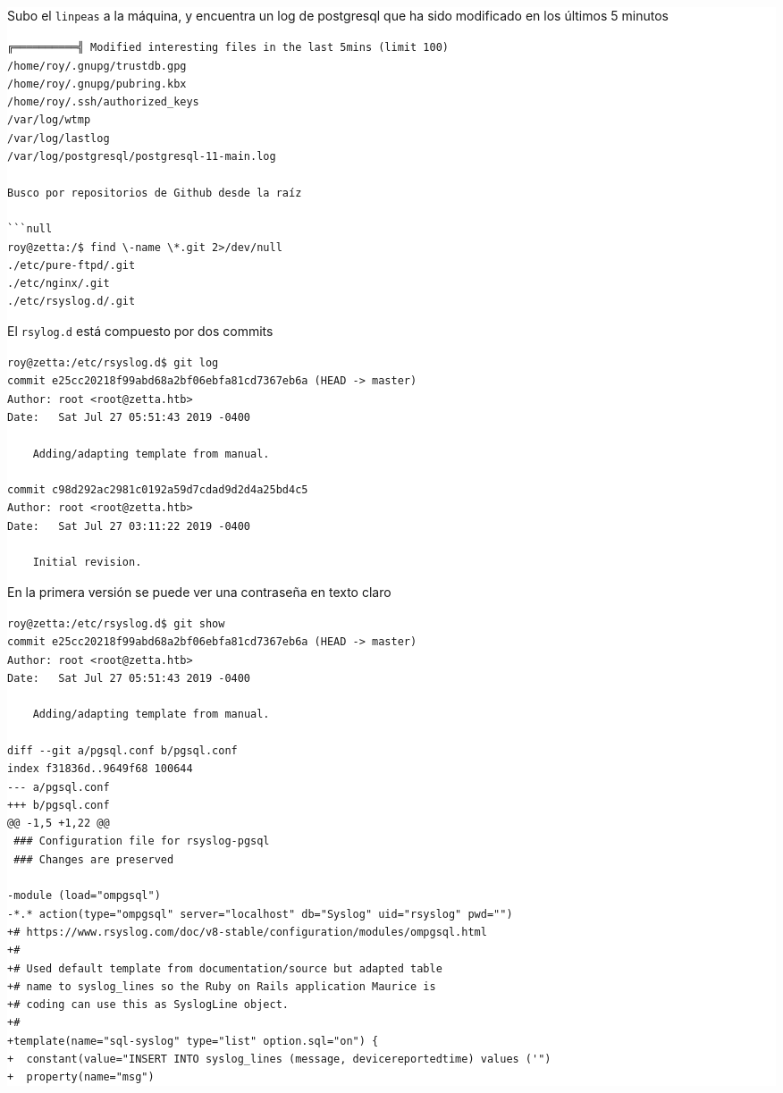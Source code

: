 Subo el ```linpeas``` a la máquina, y encuentra un log de postgresql que ha sido modificado en los últimos 5 minutos

```null
╔══════════╣ Modified interesting files in the last 5mins (limit 100)
/home/roy/.gnupg/trustdb.gpg
/home/roy/.gnupg/pubring.kbx
/home/roy/.ssh/authorized_keys
/var/log/wtmp
/var/log/lastlog
/var/log/postgresql/postgresql-11-main.log

Busco por repositorios de Github desde la raíz

```null
roy@zetta:/$ find \-name \*.git 2>/dev/null 
./etc/pure-ftpd/.git
./etc/nginx/.git
./etc/rsyslog.d/.git
```

El ```rsylog.d``` está compuesto por dos commits

```null
roy@zetta:/etc/rsyslog.d$ git log
commit e25cc20218f99abd68a2bf06ebfa81cd7367eb6a (HEAD -> master)
Author: root <root@zetta.htb>
Date:   Sat Jul 27 05:51:43 2019 -0400

    Adding/adapting template from manual.

commit c98d292ac2981c0192a59d7cdad9d2d4a25bd4c5
Author: root <root@zetta.htb>
Date:   Sat Jul 27 03:11:22 2019 -0400

    Initial revision.
```

En la primera versión se puede ver una contraseña en texto claro

```null
roy@zetta:/etc/rsyslog.d$ git show
commit e25cc20218f99abd68a2bf06ebfa81cd7367eb6a (HEAD -> master)
Author: root <root@zetta.htb>
Date:   Sat Jul 27 05:51:43 2019 -0400

    Adding/adapting template from manual.

diff --git a/pgsql.conf b/pgsql.conf
index f31836d..9649f68 100644
--- a/pgsql.conf
+++ b/pgsql.conf
@@ -1,5 +1,22 @@
 ### Configuration file for rsyslog-pgsql
 ### Changes are preserved
 
-module (load="ompgsql")
-*.* action(type="ompgsql" server="localhost" db="Syslog" uid="rsyslog" pwd="")
+# https://www.rsyslog.com/doc/v8-stable/configuration/modules/ompgsql.html
+#
+# Used default template from documentation/source but adapted table
+# name to syslog_lines so the Ruby on Rails application Maurice is
+# coding can use this as SyslogLine object.
+#
+template(name="sql-syslog" type="list" option.sql="on") {
+  constant(value="INSERT INTO syslog_lines (message, devicereportedtime) values ('")
+  property(name="msg")
```